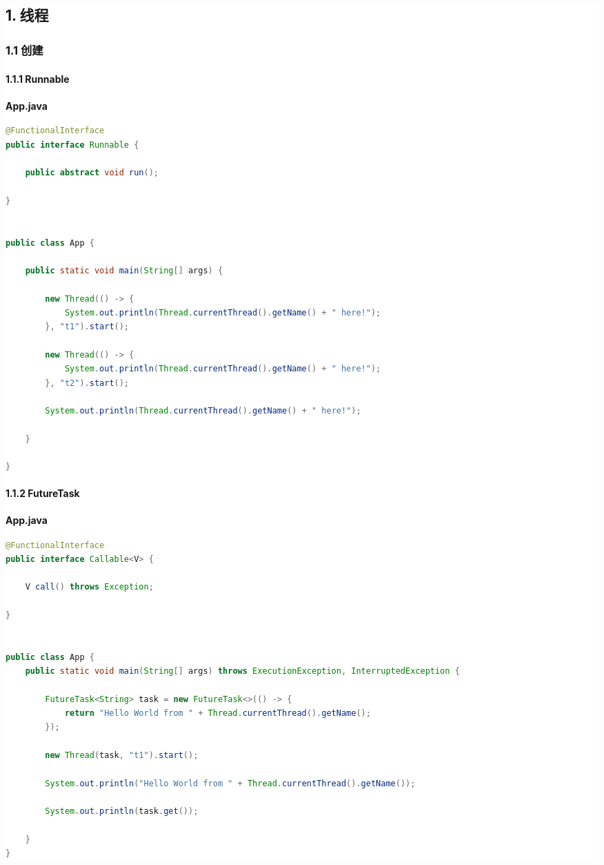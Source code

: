 ## 1. 线程

### 1.1 创建

#### 1.1.1 Runnable

**App.java**

```java
@FunctionalInterface
public interface Runnable {
  
    public abstract void run();
  
}


public class App {

    public static void main(String[] args) {

        new Thread(() -> {
            System.out.println(Thread.currentThread().getName() + " here!");
        }, "t1").start();

        new Thread(() -> {
            System.out.println(Thread.currentThread().getName() + " here!");
        }, "t2").start();

        System.out.println(Thread.currentThread().getName() + " here!");

    }

}
```



#### 1.1.2 FutureTask

**App.java**

```java
@FunctionalInterface
public interface Callable<V> {
   
    V call() throws Exception;
  
}


public class App {
    public static void main(String[] args) throws ExecutionException, InterruptedException {

        FutureTask<String> task = new FutureTask<>(() -> {
            return "Hello World from " + Thread.currentThread().getName();
        });

        new Thread(task, "t1").start();

        System.out.println("Hello World from " + Thread.currentThread().getName());

        System.out.println(task.get());

    }
}
```